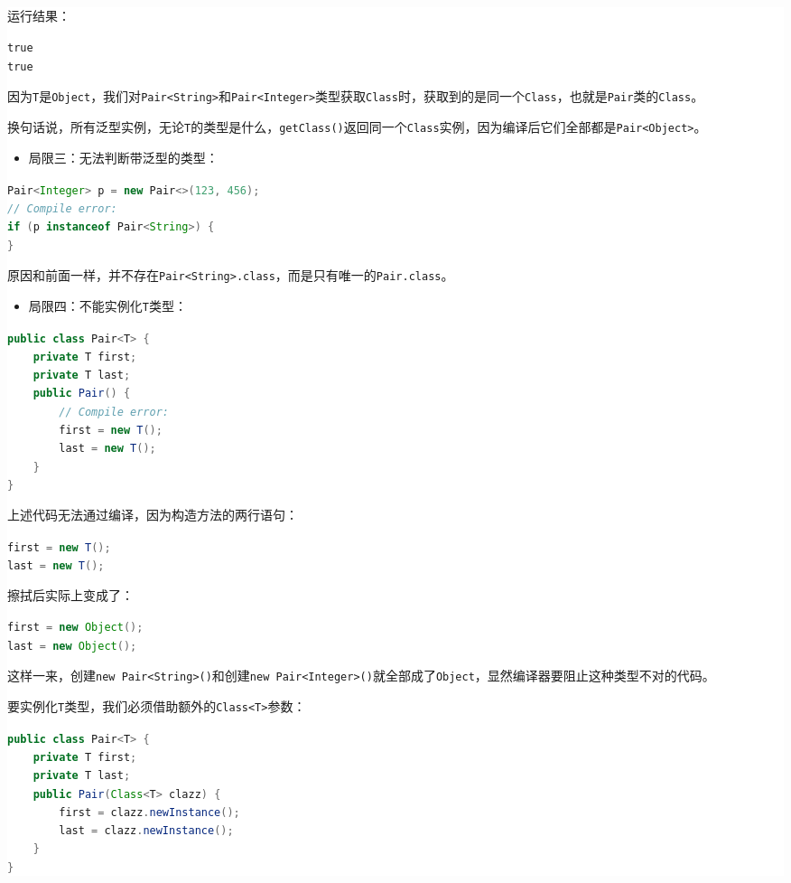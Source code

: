 运行结果：

```
true
true
```

因为`T`是`Object`，我们对`Pair<String>`和`Pair<Integer>`类型获取`Class`时，获取到的是同一个`Class`，也就是`Pair`类的`Class`。

换句话说，所有泛型实例，无论`T`的类型是什么，`getClass()`返回同一个`Class`实例，因为编译后它们全部都是`Pair<Object>`。



- 局限三：无法判断带泛型的类型：


```java
Pair<Integer> p = new Pair<>(123, 456);
// Compile error:
if (p instanceof Pair<String>) {
}
```

原因和前面一样，并不存在`Pair<String>.class`，而是只有唯一的`Pair.class`。



- 局限四：不能实例化`T`类型：


```java
public class Pair<T> {
    private T first;
    private T last;
    public Pair() {
        // Compile error:
        first = new T();
        last = new T();
    }
}
```

上述代码无法通过编译，因为构造方法的两行语句：

```java
first = new T();
last = new T();
```

擦拭后实际上变成了：

```java
first = new Object();
last = new Object();
```

这样一来，创建`new Pair<String>()`和创建`new Pair<Integer>()`就全部成了`Object`，显然编译器要阻止这种类型不对的代码。

要实例化`T`类型，我们必须借助额外的`Class<T>`参数：

```java
public class Pair<T> {
    private T first;
    private T last;
    public Pair(Class<T> clazz) {
        first = clazz.newInstance();
        last = clazz.newInstance();
    }
}
```

